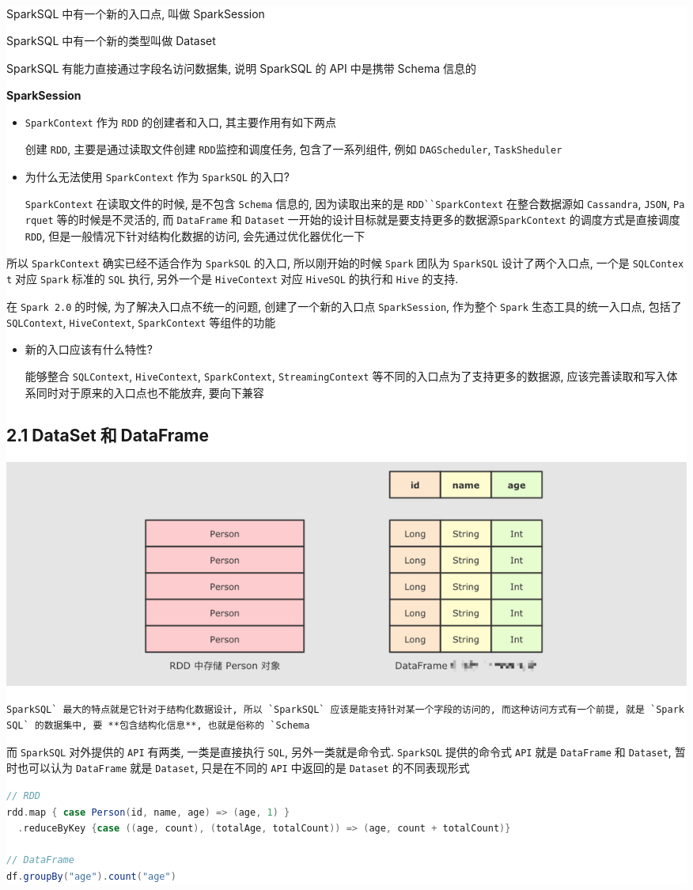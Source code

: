 SparkSQL 中有一个新的入口点, 叫做 SparkSession

SparkSQL 中有一个新的类型叫做 Dataset

SparkSQL 有能力直接通过字段名访问数据集, 说明 SparkSQL 的 API 中是携带 Schema 信息的

**SparkSession**

- `SparkContext` 作为 `RDD` 的创建者和入口, 其主要作用有如下两点

  创建 `RDD`, 主要是通过读取文件创建 `RDD`监控和调度任务, 包含了一系列组件, 例如 `DAGScheduler`, `TaskSheduler`

- 为什么无法使用 `SparkContext` 作为 `SparkSQL` 的入口?

  `SparkContext` 在读取文件的时候, 是不包含 `Schema` 信息的, 因为读取出来的是 `RDD``SparkContext` 在整合数据源如 `Cassandra`, `JSON`, `Parquet` 等的时候是不灵活的, 而 `DataFrame` 和 `Dataset` 一开始的设计目标就是要支持更多的数据源`SparkContext` 的调度方式是直接调度 `RDD`, 但是一般情况下针对结构化数据的访问, 会先通过优化器优化一下

所以 `SparkContext` 确实已经不适合作为 `SparkSQL` 的入口, 所以刚开始的时候 `Spark` 团队为 `SparkSQL` 设计了两个入口点, 一个是 `SQLContext` 对应 `Spark` 标准的 `SQL` 执行, 另外一个是 `HiveContext` 对应 `HiveSQL` 的执行和 `Hive` 的支持.

在 `Spark 2.0` 的时候, 为了解决入口点不统一的问题, 创建了一个新的入口点 `SparkSession`, 作为整个 `Spark` 生态工具的统一入口点, 包括了 `SQLContext`, `HiveContext`, `SparkContext` 等组件的功能

- 新的入口应该有什么特性?

  能够整合 `SQLContext`, `HiveContext`, `SparkContext`, `StreamingContext` 等不同的入口点为了支持更多的数据源, 应该完善读取和写入体系同时对于原来的入口点也不能放弃, 要向下兼容

## 2.1 DataSet 和 DataFrame

![img](/images/sparksql/sql1.png)

```
SparkSQL` 最大的特点就是它针对于结构化数据设计, 所以 `SparkSQL` 应该是能支持针对某一个字段的访问的, 而这种访问方式有一个前提, 就是 `SparkSQL` 的数据集中, 要 **包含结构化信息**, 也就是俗称的 `Schema
```

而 `SparkSQL` 对外提供的 `API` 有两类, 一类是直接执行 `SQL`, 另外一类就是命令式. `SparkSQL` 提供的命令式 `API` 就是 `DataFrame` 和 `Dataset`, 暂时也可以认为 `DataFrame` 就是 `Dataset`, 只是在不同的 `API` 中返回的是 `Dataset` 的不同表现形式

~~~scala
// RDD
rdd.map { case Person(id, name, age) => (age, 1) }
  .reduceByKey {case ((age, count), (totalAge, totalCount)) => (age, count + totalCount)}

// DataFrame
df.groupBy("age").count("age")
~~~
